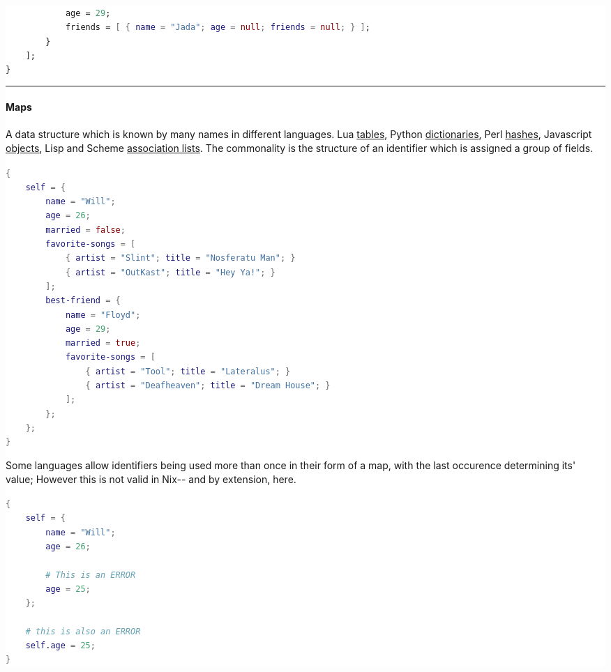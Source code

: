 ```nix
            age = 29;
            friends = [ { name = "Jada"; age = null; friends = null; } ];
        }
    ];
}
```

---
<a id="a-values-maps"></a>
#### Maps
A data structure which is known by many names in different languages. 
Lua [tables](https://www.lua.org/pil/2.5.html), 
Python [dictionaries](https://docs.python.org/3/tutorial/datastructures.html#dictionaries), 
Perl [hashes](https://perldoc.perl.org/perldata#DESCRIPTION), 
Javascript [objects](https://developer.mozilla.org/en-US/docs/Web/JavaScript/Guide/Working_with_objects), 
Lisp and Scheme [association lists](https://standards.scheme.org/corrected-r7rs/r7rs-Z-H-8.html#TAG:__tex2page_sec_6.4). 
The commonality is the structure of an identifier which is assigned a group of fields.  
```nix
{
    self = {
        name = "Will";
        age = 26;
        married = false;
        favorite-songs = [
            { artist = "Slint"; title = "Nosferatu Man"; }
            { artist = "OutKast"; title = "Hey Ya!"; }
        ];
        best-friend = {
            name = "Floyd";
            age = 29;
            married = true;
            favorite-songs = [
                { artist = "Tool"; title = "Lateralus"; }
                { artist = "Deafheaven"; title = "Dream House"; }
            ];
        };
    };
}
```
Some languages allow identifiers being used more than once in their form of a map, 
with the last occurence determining its' value; However this is not valid in 
Nix-- and by extension, here.
```nix
{
    self = {
        name = "Will";
        age = 26;
        
        # This is an ERROR
        age = 25;
    };

    # this is also an ERROR
    self.age = 25;
}
```
